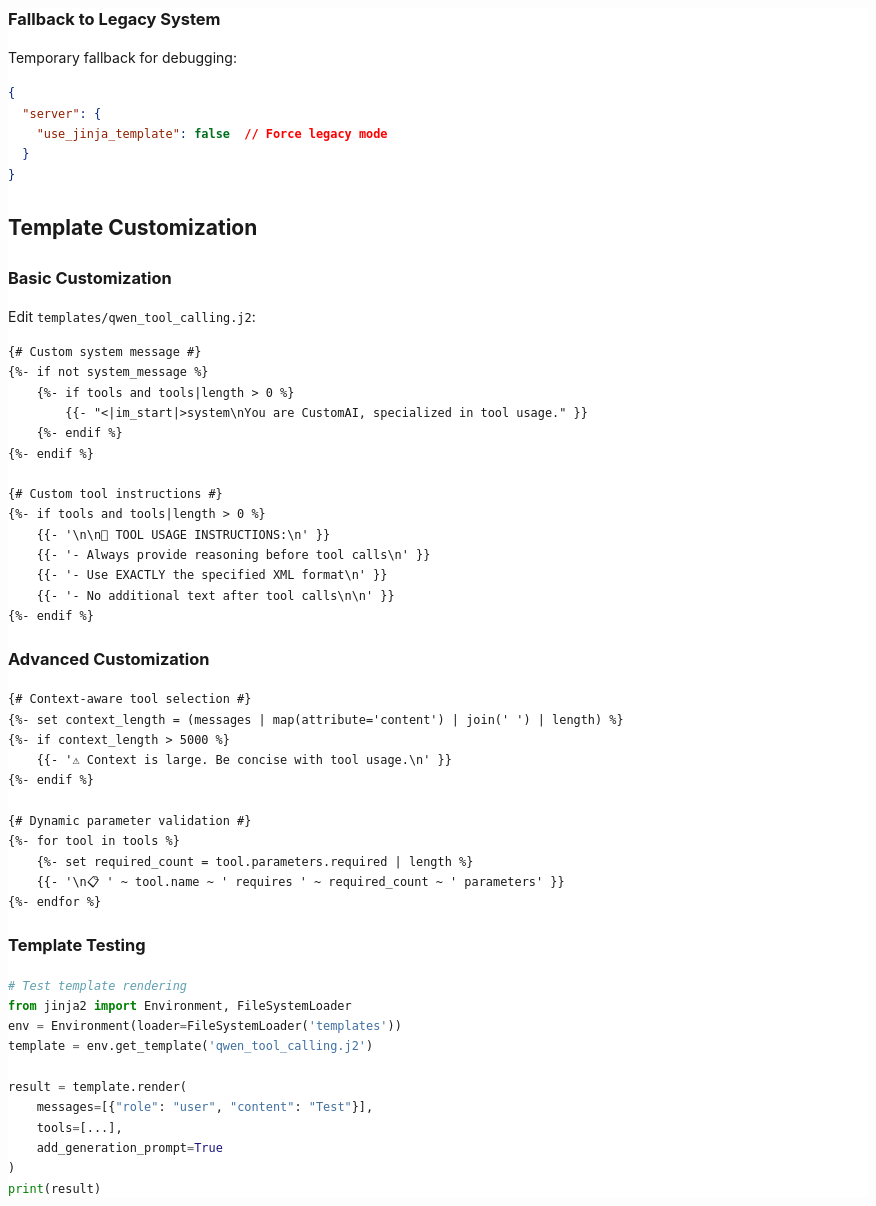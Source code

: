 ### Fallback to Legacy System

Temporary fallback for debugging:
```json
{
  "server": {
    "use_jinja_template": false  // Force legacy mode
  }
}
```

## Template Customization

### Basic Customization
Edit `templates/qwen_tool_calling.j2`:

```jinja2
{# Custom system message #}
{%- if not system_message %}
    {%- if tools and tools|length > 0 %}
        {{- "<|im_start|>system\nYou are CustomAI, specialized in tool usage." }}
    {%- endif %}
{%- endif %}

{# Custom tool instructions #}
{%- if tools and tools|length > 0 %}
    {{- '\n\n🔧 TOOL USAGE INSTRUCTIONS:\n' }}
    {{- '- Always provide reasoning before tool calls\n' }}
    {{- '- Use EXACTLY the specified XML format\n' }}
    {{- '- No additional text after tool calls\n\n' }}
{%- endif %}
```

### Advanced Customization
```jinja2
{# Context-aware tool selection #}
{%- set context_length = (messages | map(attribute='content') | join(' ') | length) %}
{%- if context_length > 5000 %}
    {{- '⚠️ Context is large. Be concise with tool usage.\n' }}
{%- endif %}

{# Dynamic parameter validation #}
{%- for tool in tools %}
    {%- set required_count = tool.parameters.required | length %}
    {{- '\n📋 ' ~ tool.name ~ ' requires ' ~ required_count ~ ' parameters' }}
{%- endfor %}
```

### Template Testing
```python
# Test template rendering
from jinja2 import Environment, FileSystemLoader
env = Environment(loader=FileSystemLoader('templates'))
template = env.get_template('qwen_tool_calling.j2')

result = template.render(
    messages=[{"role": "user", "content": "Test"}],
    tools=[...],
    add_generation_prompt=True
)
print(result)
```

